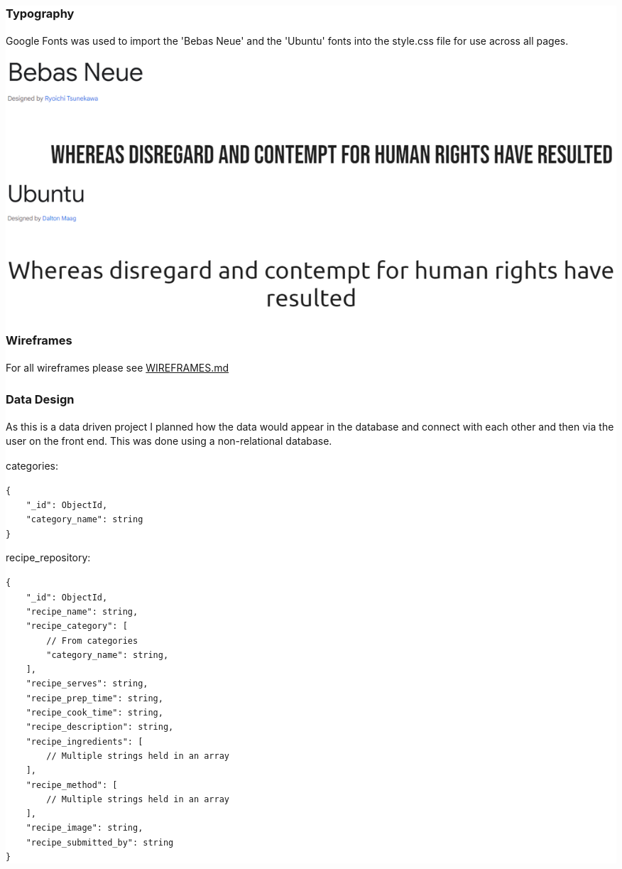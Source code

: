 ### Typography
Google Fonts was used to import the 'Bebas Neue' and the 'Ubuntu' fonts into the style.css file for use across all pages.

![Bebas Neue Font](documentation/bebas_neue_font.png)

![Ubuntu Font](documentation/ubuntu_font.png)

### Wireframes
For all wireframes please see [WIREFRAMES.md](WIREFRAMES.md)

### Data Design
As this is a data driven project I planned how the data would appear in the database and connect with each other and then via the user on the front end. This was done using a non-relational database.

categories:

```
{
    "_id": ObjectId,
    "category_name": string
}
```


recipe_repository:

```
{
    "_id": ObjectId,
    "recipe_name": string,
    "recipe_category": [
        // From categories
        "category_name": string,
    ],
    "recipe_serves": string,
    "recipe_prep_time": string,
    "recipe_cook_time": string,
    "recipe_description": string,
    "recipe_ingredients": [
        // Multiple strings held in an array
    ],
    "recipe_method": [
        // Multiple strings held in an array
    ],
    "recipe_image": string,
    "recipe_submitted_by": string
}
```